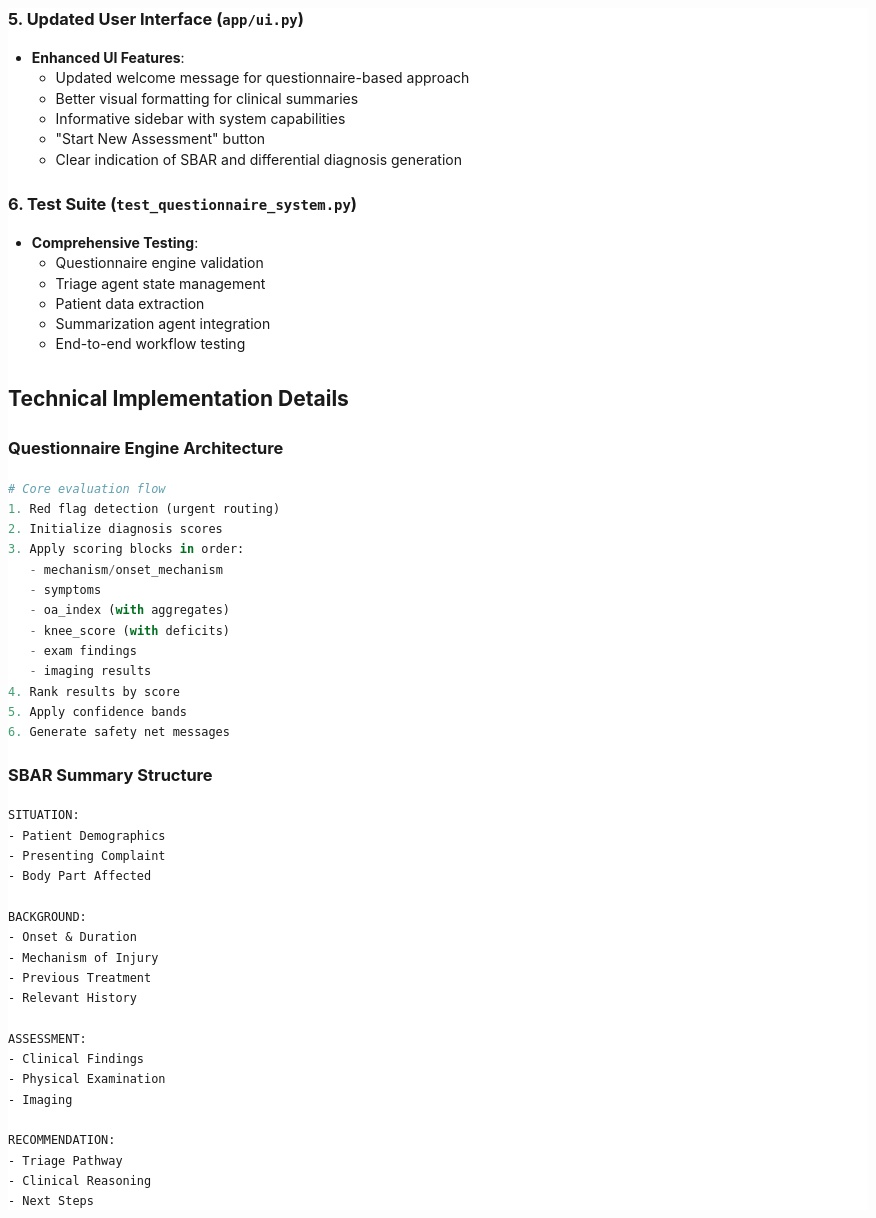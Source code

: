 ### 5. Updated User Interface (`app/ui.py`)
- **Enhanced UI Features**:
  - Updated welcome message for questionnaire-based approach
  - Better visual formatting for clinical summaries
  - Informative sidebar with system capabilities
  - "Start New Assessment" button
  - Clear indication of SBAR and differential diagnosis generation

### 6. Test Suite (`test_questionnaire_system.py`)
- **Comprehensive Testing**:
  - Questionnaire engine validation
  - Triage agent state management
  - Patient data extraction
  - Summarization agent integration
  - End-to-end workflow testing

## Technical Implementation Details

### Questionnaire Engine Architecture
```python
# Core evaluation flow
1. Red flag detection (urgent routing)
2. Initialize diagnosis scores
3. Apply scoring blocks in order:
   - mechanism/onset_mechanism
   - symptoms
   - oa_index (with aggregates)
   - knee_score (with deficits)
   - exam findings
   - imaging results
4. Rank results by score
5. Apply confidence bands
6. Generate safety net messages
```

### SBAR Summary Structure
```
SITUATION:
- Patient Demographics
- Presenting Complaint
- Body Part Affected

BACKGROUND:
- Onset & Duration
- Mechanism of Injury
- Previous Treatment
- Relevant History

ASSESSMENT:
- Clinical Findings
- Physical Examination
- Imaging

RECOMMENDATION:
- Triage Pathway
- Clinical Reasoning
- Next Steps
```
